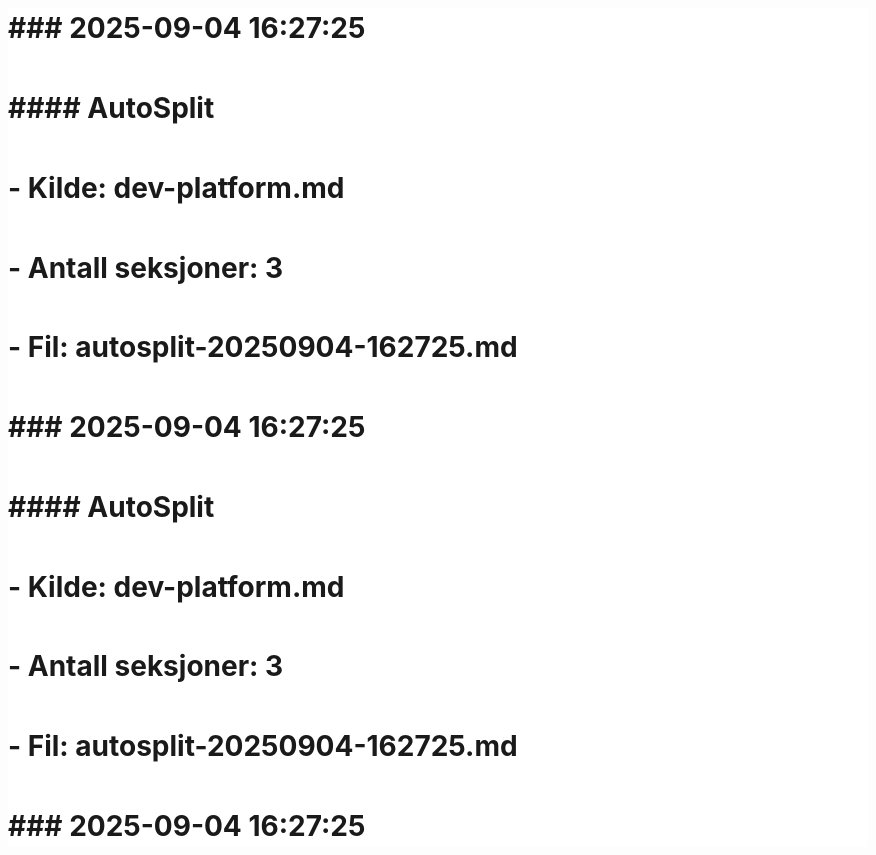 #

#

#

#

# \### 2025-09-04 16:27:25

# \#### AutoSplit

# \- Kilde: dev-platform.md

# \- Antall seksjoner: 3

# \- Fil: autosplit-20250904-162725.md

#

#

#

#

# \### 2025-09-04 16:27:25

# \#### AutoSplit

# \- Kilde: dev-platform.md

# \- Antall seksjoner: 3

# \- Fil: autosplit-20250904-162725.md

#

#

#

#

# \### 2025-09-04 16:27:25
